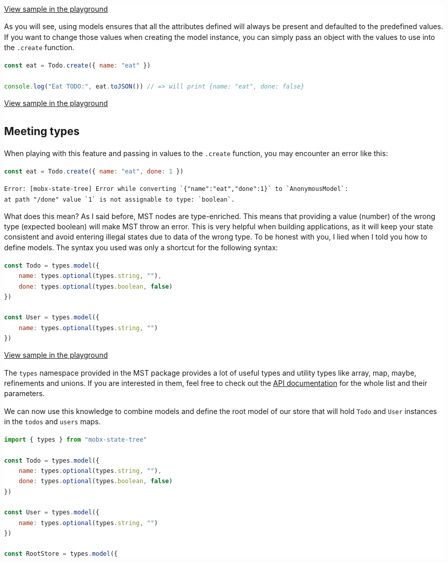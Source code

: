 ```javascript
```

[View sample in the playground](https://codesandbox.io/s/6jo1o9n9qk)

As you will see, using models ensures that all the attributes defined will always be present and defaulted to the predefined values. If you want to change those values when creating the model instance, you can simply pass an object with the values to use into the `.create` function.

```javascript
const eat = Todo.create({ name: "eat" })

console.log("Eat TODO:", eat.toJSON()) // => will print {name: "eat", done: false}
```

[View sample in the playground](https://codesandbox.io/s/ymqpj71oj9)

## Meeting types
When playing with this feature and passing in values to the `.create` function, you may encounter an error like this:

```javascript
const eat = Todo.create({ name: "eat", done: 1 })
```

```
Error: [mobx-state-tree] Error while converting `{"name":"eat","done":1}` to `AnonymousModel`:
at path "/done" value `1` is not assignable to type: `boolean`.
```

What does this mean? As I said before, MST nodes are type-enriched. This means that providing a value (number) of the wrong type (expected boolean) will make MST throw an error. This is very helpful when building applications, as it will keep your state consistent and avoid entering illegal states due to data of the wrong type. To be honest with you, I lied when I told you how to define models. The syntax you used was only a shortcut for the following syntax:

```javascript
const Todo = types.model({
    name: types.optional(types.string, ""),
    done: types.optional(types.boolean, false)
})

const User = types.model({
    name: types.optional(types.string, "")
})
```

[View sample in the playground](https://codesandbox.io/s/j27j41828v)

The `types` namespace provided in the MST package provides a lot of useful types and utility types like array, map, maybe, refinements and unions. If you are interested in them, feel free to check out the [API documentation](https://github.com/mobxjs/mobx-state-tree/blob/master/API.md) for the whole list and their parameters.

We can now use this knowledge to combine models and define the root model of our store that will hold `Todo` and `User` instances in the `todos` and `users` maps.

```javascript
import { types } from "mobx-state-tree"

const Todo = types.model({
    name: types.optional(types.string, ""),
    done: types.optional(types.boolean, false)
})

const User = types.model({
    name: types.optional(types.string, "")
})

const RootStore = types.model({
```
